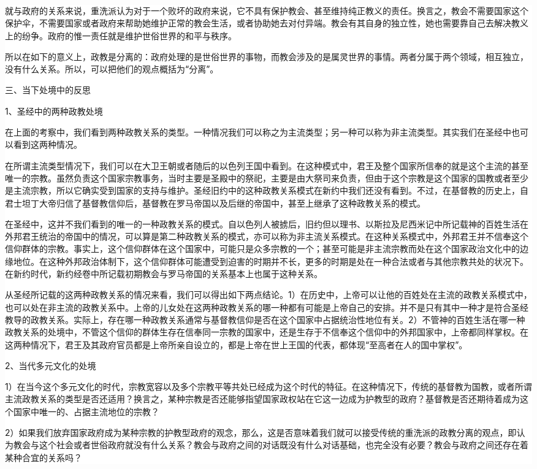 就与政府的关系来说，重洗派认为对于一个败坏的政府来说，它不具有保护教会、甚至维持纯正教义的责任。换言之，教会不需要国家这个保护伞，不需要国家或者政府来帮助她维护正常的教会生活，或者协助她去对付异端。教会有其自身的独立性，她也需要靠自己去解决教义上的纷争。政府的惟一责任就是维护世俗世界的和平与秩序。
  
所以在如下的意义上，政教是分离的：政府处理的是世俗世界的事物，而教会涉及的是属灵世界的事情。两者分属于两个领域，相互独立，没有什么关系。所以，可以把他们的观点概括为“分离”。

三、当下处境中的反思
  
1、圣经中的两种政教处境
  
在上面的考察中，我们看到两种政教关系的类型。一种情况我们可以称之为主流类型；另一种可以称为非主流类型。其实我们在圣经中也可以看到这两种情况。
  
在所谓主流类型情况下，我们可以在大卫王朝或者随后的以色列王国中看到。在这种模式中，君王及整个国家所信奉的就是这个主流的甚至唯一的宗教。虽然负责这个国家宗教事务，当时主要是圣殿中的祭祀，主要是由大祭司来负责，但由于这个宗教是这个国家的国教或者至少是主流宗教，所以它确实受到国家的支持与维护。圣经旧约中的这种政教关系模式在新约中我们还没有看到。不过，在基督教的历史上，自君士坦丁大帝归信了基督教信仰后，基督教在罗马帝国以及后继的帝国中，甚至上继承了这种政教关系的模式。
  
在圣经中，这并不我们看到的唯一的一种政教关系的模式。自以色列人被掳后，旧约但以理书、以斯拉及尼西米记中所记载神的百姓生活在外邦君王统治的帝国中的情况，可以算是第二种政教关系的模式，亦可以称为非主流关系模式。在这种关系模式中，外邦君王并不信奉这个信仰群体的宗教。事实上，这个信仰群体在这个国家中，可能只是众多宗教的一个；甚至可能是非主流宗教而处在这个国家政治文化中的边缘地位。在这种外邦政治体制下，这个信仰群体可能遭受到迫害的时期并不长，更多的时期是处在一种合法或者与其他宗教共处的状况下。在新约时代，新约经卷中所记载初期教会与罗马帝国的关系基本上也属于这种关系。
  
从圣经所记载的这两种政教关系的情况来看，我们可以得出如下两点结论。1）在历史中，上帝可以让他的百姓处在主流的政教关系模式中，也可以处在非主流的政教关系中。上帝的儿女处在这两种政教关系的哪一种都有可能是上帝自己的安排。并不是只有其中一种才是符合圣经教导的政教关系。实际上，存在哪一种政教关系通常与基督教信仰是否在这个国家中占据统治性地位有关。2）不管神的百姓生活在哪一种政教关系的处境中，不管这个信仰的群体生存在信奉同一宗教的国家中，还是生存于不信奉这个信仰中的外邦国家中，上帝都同样掌权。在这两种情况下，君王及其政府官员都是上帝所亲自设立的，都是上帝在世上王国的代表，都体现“至高者在人的国中掌权”。

2、当代多元文化的处境
  
1）在当今这个多元文化的时代，宗教宽容以及多个宗教平等共处已经成为这个时代的特征。在这种情况下，传统的基督教为国教，或者所谓主流政教关系的类型是否还适用？换言之，某种宗教是否还能够指望国家政权站在它这一边成为护教型的政府？基督教是否还期待着成为这个国家中唯一的、占据主流地位的宗教？
  
2）如果我们放弃国家政府成为某种宗教的护教型政府的观念，那么，这是否意味着我们就可以接受传统的重洗派的政教分离的观点，即认为教会与这个社会或者世俗政府就没有什么关系？教会与政府之间的对话既没有什么对话基础，也完全没有必要？教会与政府之间还存在着某种合宜的关系吗？